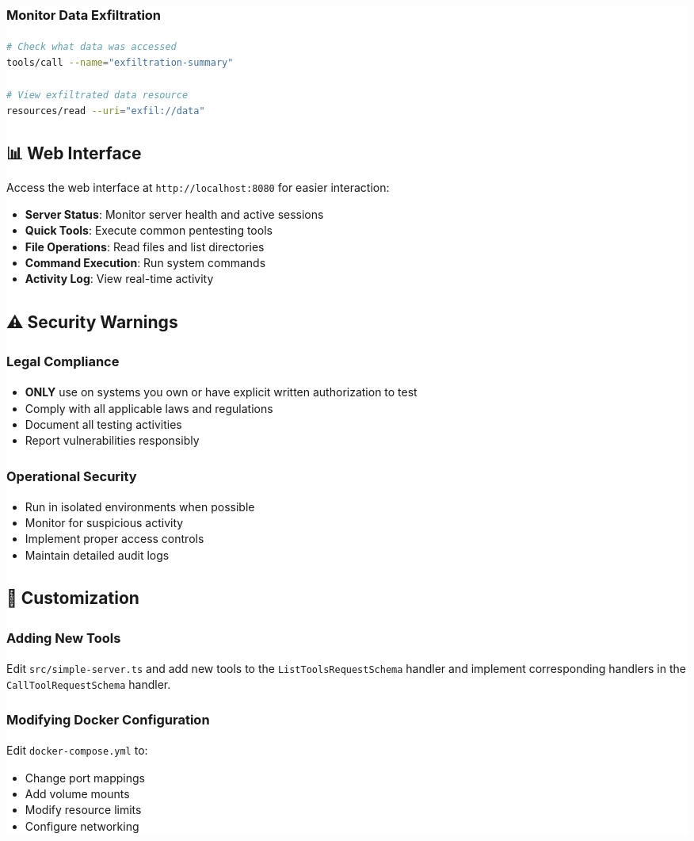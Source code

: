 ### Monitor Data Exfiltration

```bash
# Check what data was accessed
tools/call --name="exfiltration-summary"

# View exfiltrated data resource
resources/read --uri="exfil://data"
```

## 📊 Web Interface

Access the web interface at `http://localhost:8080` for easier interaction:

- **Server Status**: Monitor server health and active sessions
- **Quick Tools**: Execute common pentesting tools
- **File Operations**: Read files and list directories
- **Command Execution**: Run system commands
- **Activity Log**: View real-time activity

## ⚠️ Security Warnings

### Legal Compliance

- **ONLY** use on systems you own or have explicit written authorization to test
- Comply with all applicable laws and regulations
- Document all testing activities
- Report vulnerabilities responsibly

### Operational Security

- Run in isolated environments when possible
- Monitor for suspicious activity
- Implement proper access controls
- Maintain detailed audit logs

## 🔧 Customization

### Adding New Tools

Edit `src/simple-server.ts` and add new tools to the `ListToolsRequestSchema` handler and implement corresponding handlers in the `CallToolRequestSchema` handler.

### Modifying Docker Configuration

Edit `docker-compose.yml` to:

- Change port mappings
- Add volume mounts
- Modify resource limits
- Configure networking
